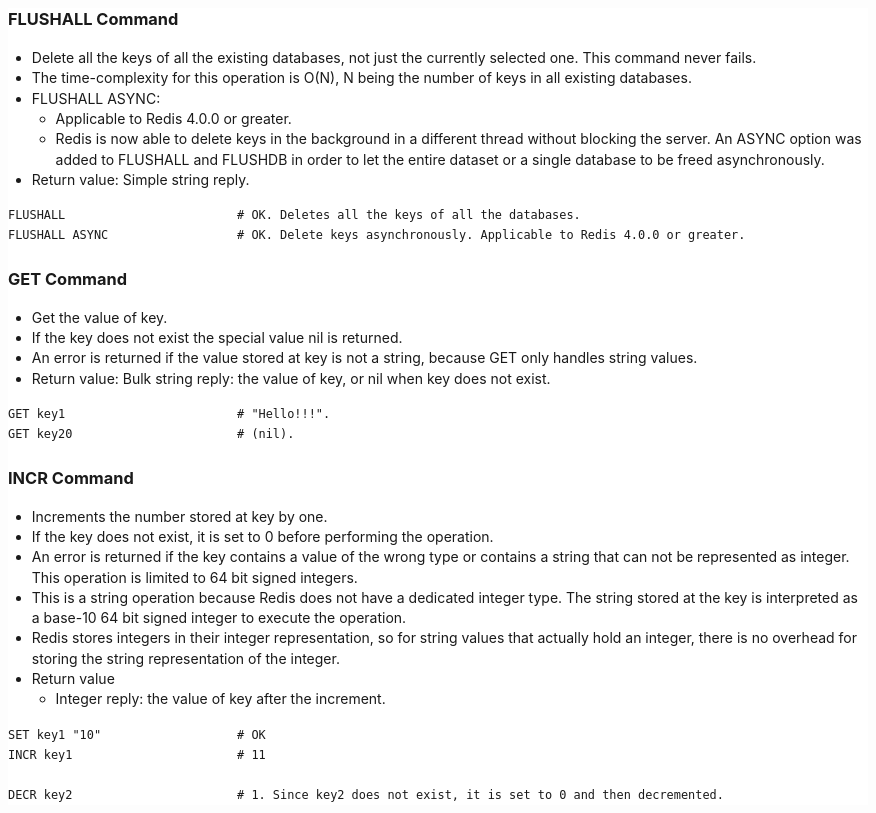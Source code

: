 ### FLUSHALL Command
* Delete all the keys of all the existing databases, not just the currently selected one. This command never fails.
* The time-complexity for this operation is O(N), N being the number of keys in all existing databases.
* FLUSHALL ASYNC:
    - Applicable to Redis 4.0.0 or greater.
    - Redis is now able to delete keys in the background in a different thread without blocking the server. An ASYNC 
      option was added to FLUSHALL and FLUSHDB in order to let the entire dataset or a single database to be freed 
      asynchronously.
* Return value: Simple string reply.
```shell
FLUSHALL                        # OK. Deletes all the keys of all the databases.
FLUSHALL ASYNC                  # OK. Delete keys asynchronously. Applicable to Redis 4.0.0 or greater. 
```

### GET Command
* Get the value of key. 
* If the key does not exist the special value nil is returned. 
* An error is returned if the value stored at key is not a string, because GET only handles string values.
* Return value: Bulk string reply: the value of key, or nil when key does not exist.
```shell
GET key1                        # "Hello!!!".
GET key20                       # (nil).
```

### INCR Command
* Increments the number stored at key by one. 
* If the key does not exist, it is set to 0 before performing the operation. 
* An error is returned if the key contains a value of the wrong type or contains a string that can not be represented as 
  integer. This operation is limited to 64 bit signed integers.
* This is a string operation because Redis does not have a dedicated integer type. The string stored at the key is 
  interpreted as a base-10 64 bit signed integer to execute the operation.
* Redis stores integers in their integer representation, so for string values that actually hold an integer, there is no 
  overhead for storing the string representation of the integer.
* Return value 
    - Integer reply: the value of key after the increment.
```shell
SET key1 "10"                   # OK
INCR key1                       # 11 

DECR key2                       # 1. Since key2 does not exist, it is set to 0 and then decremented.
```
